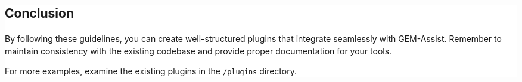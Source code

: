 ## Conclusion

By following these guidelines, you can create well-structured plugins that integrate seamlessly with GEM-Assist. Remember to maintain consistency with the existing codebase and provide proper documentation for your tools.

For more examples, examine the existing plugins in the `/plugins` directory.
